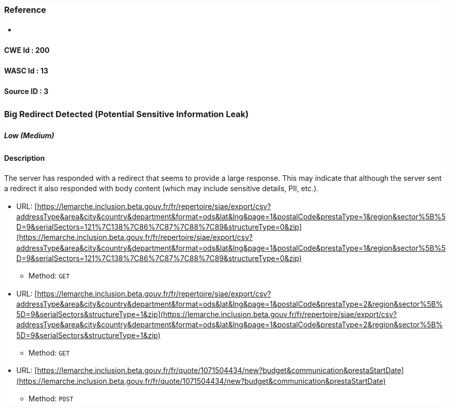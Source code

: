 ### Reference
* 

  
#### CWE Id : 200
  
#### WASC Id : 13
  
#### Source ID : 3

  
  
  
  
### Big Redirect Detected (Potential Sensitive Information Leak)
##### Low (Medium)
  
  
  
  
#### Description
<p>The server has responded with a redirect that seems to provide a large response. This may indicate that although the server sent a redirect it also responded with body content (which may include sensitive details, PII, etc.).</p>
  
  
  
* URL: [https://lemarche.inclusion.beta.gouv.fr/fr/repertoire/siae/export/csv?addressType&area&city&country&department&format=ods&lat&lng&page=1&postalCode&prestaType=1&region&sector%5B%5D=9&serialSectors=121%7C138%7C86%7C87%7C88%7C89&structureType=0&zip](https://lemarche.inclusion.beta.gouv.fr/fr/repertoire/siae/export/csv?addressType&area&city&country&department&format=ods&lat&lng&page=1&postalCode&prestaType=1&region&sector%5B%5D=9&serialSectors=121%7C138%7C86%7C87%7C88%7C89&structureType=0&zip)
  
  
  * Method: `GET`
  
  
  
  
* URL: [https://lemarche.inclusion.beta.gouv.fr/fr/repertoire/siae/export/csv?addressType&area&city&country&department&format=ods&lat&lng&page=1&postalCode&prestaType=2&region&sector%5B%5D=9&serialSectors&structureType=1&zip](https://lemarche.inclusion.beta.gouv.fr/fr/repertoire/siae/export/csv?addressType&area&city&country&department&format=ods&lat&lng&page=1&postalCode&prestaType=2&region&sector%5B%5D=9&serialSectors&structureType=1&zip)
  
  
  * Method: `GET`
  
  
  
  
* URL: [https://lemarche.inclusion.beta.gouv.fr/fr/quote/1071504434/new?budget&communication&prestaStartDate](https://lemarche.inclusion.beta.gouv.fr/fr/quote/1071504434/new?budget&communication&prestaStartDate)
  
  
  * Method: `POST`
  
  
  
  